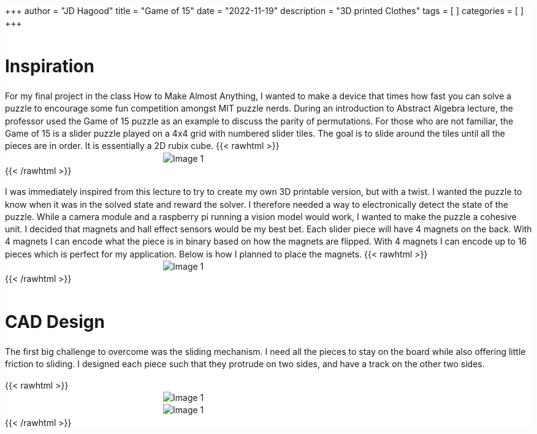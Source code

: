 +++
author = "JD Hagood"
title = "Game of 15"
date = "2022-11-19"
description = "3D printed Clothes"
tags = [
]
categories = [
]
+++


# Inspiration
For my final project in the class How to Make Almost Anything, I wanted to make a device that times how fast you can solve a puzzle to encourage some fun competition amongst MIT puzzle nerds. During an introduction to Abstract Algebra lecture, the professor used the Game of 15 puzzle as an example to discuss the parity of permutations. For those who are not familiar, the Game of 15 is a slider puzzle played on a 4x4 grid with numbered slider tiles. The goal is to slide around the tiles until all the pieces are in order. It is essentially a 2D rubix cube.
{{< rawhtml >}}
    <img src="/project_site/images/game_of_15/pic-puzzle-15.jpg" alt="Image 1" style="width: 40%; height: auto; display: block; margin: 0 auto;">
{{< /rawhtml >}}




I was immediately inspired from this lecture to try to create my own 3D printable version, but with a twist. I wanted the puzzle to know when it was in the solved state and reward the solver. I therefore needed a way to electronically detect the state of the puzzle. While a camera module and a raspberry pi running a vision model would work, I wanted to make the puzzle a cohesive unit. I decided that magnets and hall effect sensors would be my best bet. Each slider piece will have 4 magnets on the back. With 4 magnets I can encode what the piece is in binary based on how the magnets are flipped. With 4 magnets I can encode up to 16 pieces which is perfect for my application. Below is how I planned to place the magnets.
{{< rawhtml >}}
    <img src="/project_site/images/game_of_15/encoding_magnets.jpg" alt="Image 1" style="width: 40%; height: auto; display: block; margin: 0 auto;">
{{< /rawhtml >}}




# CAD Design
The first big challenge to overcome was the sliding mechanism. I need all the pieces to stay on the board while also offering little friction to sliding. I designed each piece such that they protrude on two sides, and have a track on the other two sides.




{{< rawhtml >}}
        <img src="/project_site/images/game_of_15/slider_piece_male.jpg" alt="Image 1" style="width: 40%; height: auto; display: block; margin: 0 auto;">
        <img src="/project_site/images/game_of_15/slider_piece_female.jpg" alt="Image 1" style="width: 40%; height: auto; display: block; margin: 0 auto;">
{{< /rawhtml >}}
